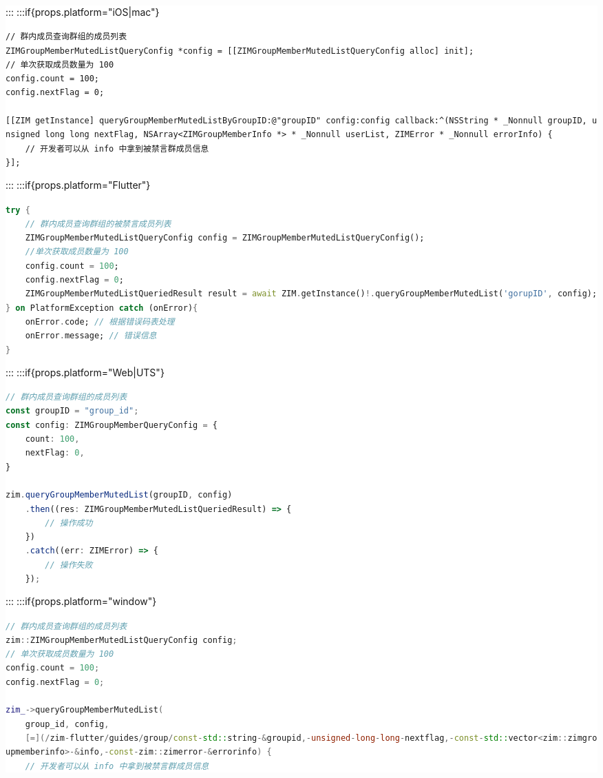 ```java
```
:::
:::if{props.platform="iOS|mac"}
```objc
// 群内成员查询群组的成员列表
ZIMGroupMemberMutedListQueryConfig *config = [[ZIMGroupMemberMutedListQueryConfig alloc] init];
// 单次获取成员数量为 100
config.count = 100;
config.nextFlag = 0;

[[ZIM getInstance] queryGroupMemberMutedListByGroupID:@"groupID" config:config callback:^(NSString * _Nonnull groupID, unsigned long long nextFlag, NSArray<ZIMGroupMemberInfo *> * _Nonnull userList, ZIMError * _Nonnull errorInfo) {
    // 开发者可以从 info 中拿到被禁言群成员信息
}];
```
:::
:::if{props.platform="Flutter"}
```dart
try {
    // 群内成员查询群组的被禁言成员列表
    ZIMGroupMemberMutedListQueryConfig config = ZIMGroupMemberMutedListQueryConfig();
    //单次获取成员数量为 100
    config.count = 100;
    config.nextFlag = 0;
    ZIMGroupMemberMutedListQueriedResult result = await ZIM.getInstance()!.queryGroupMemberMutedList('gorupID', config);
} on PlatformException catch (onError){
    onError.code; // 根据错误码表处理
    onError.message; // 错误信息
}
```
:::
:::if{props.platform="Web|UTS"}
```typescript
// 群内成员查询群组的成员列表
const groupID = "group_id";
const config: ZIMGroupMemberQueryConfig = {
    count: 100,
    nextFlag: 0,
}

zim.queryGroupMemberMutedList(groupID, config)
    .then((res: ZIMGroupMemberMutedListQueriedResult) => {
        // 操作成功
    })
    .catch((err: ZIMError) => {
        // 操作失败
    });
```

:::
:::if{props.platform="window"}
```Cpp
// 群内成员查询群组的成员列表
zim::ZIMGroupMemberMutedListQueryConfig config;
// 单次获取成员数量为 100
config.count = 100;
config.nextFlag = 0;

zim_->queryGroupMemberMutedList(
    group_id, config,
    [=](/zim-flutter/guides/group/const-std::string-&groupid,-unsigned-long-long-nextflag,-const-std::vector<zim::zimgroupmemberinfo>-&info,-const-zim::zimerror-&errorinfo) {
    // 开发者可以从 info 中拿到被禁言群成员信息
```